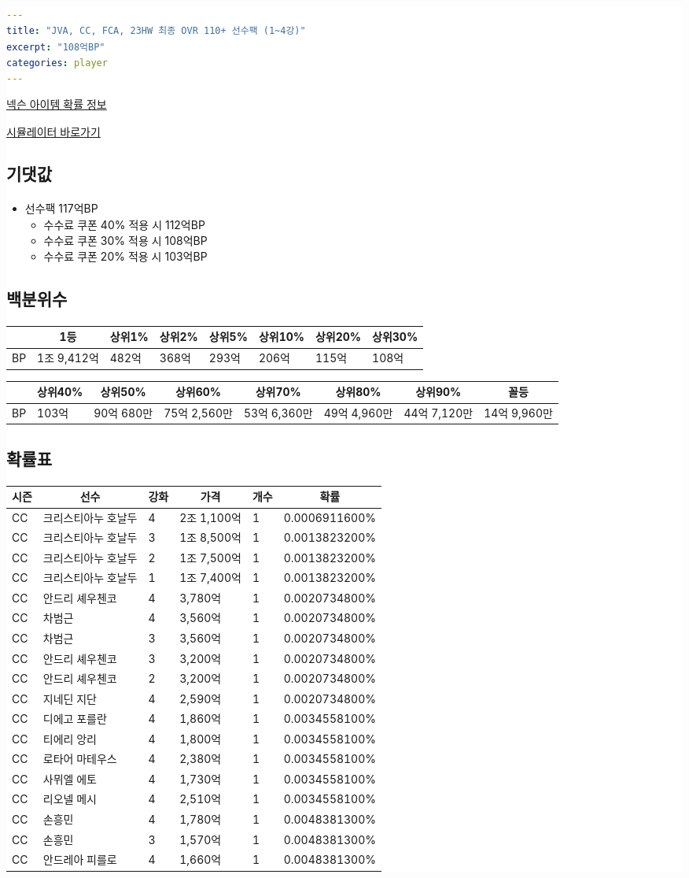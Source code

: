 ```yaml
---
title: "JVA, CC, FCA, 23HW 최종 OVR 110+ 선수팩 (1~4강)"
excerpt: "108억BP"
categories: player
---
```

[넥슨 아이템 확률 정보](http://iteminfo.nexon.com/probability/fco?sn=7743)

[시뮬레이터 바로가기](/simulator/7743)
## 기댓값
- 선수팩 117억BP
  - 수수료 쿠폰 40% 적용 시 112억BP
  - 수수료 쿠폰 30% 적용 시 108억BP
  - 수수료 쿠폰 20% 적용 시 103억BP


## 백분위수

||1등|상위1%|상위2%|상위5%|상위10%|상위20%|상위30%|
|---|---|---|---|---|---|---|---|
|BP|1조 9,412억|482억|368억|293억|206억|115억|108억|

||상위40%|상위50%|상위60%|상위70%|상위80%|상위90%|꼴등|
|---|---|---|---|---|---|---|---|
|BP|103억|90억 680만|75억 2,560만|53억 6,360만|49억 4,960만|44억 7,120만|14억 9,960만|


## 확률표

|시즌|선수|강화|가격|개수|확률|
|---|---|---|---|---|---|
|CC|크리스티아누 호날두|4|2조 1,100억|1|0.0006911600%|
|CC|크리스티아누 호날두|3|1조 8,500억|1|0.0013823200%|
|CC|크리스티아누 호날두|2|1조 7,500억|1|0.0013823200%|
|CC|크리스티아누 호날두|1|1조 7,400억|1|0.0013823200%|
|CC|안드리 셰우첸코|4|3,780억|1|0.0020734800%|
|CC|차범근|4|3,560억|1|0.0020734800%|
|CC|차범근|3|3,560억|1|0.0020734800%|
|CC|안드리 셰우첸코|3|3,200억|1|0.0020734800%|
|CC|안드리 셰우첸코|2|3,200억|1|0.0020734800%|
|CC|지네딘 지단|4|2,590억|1|0.0020734800%|
|CC|디에고 포를란|4|1,860억|1|0.0034558100%|
|CC|티에리 앙리|4|1,800억|1|0.0034558100%|
|CC|로타어 마테우스|4|2,380억|1|0.0034558100%|
|CC|사뮈엘 에토|4|1,730억|1|0.0034558100%|
|CC|리오넬 메시|4|2,510억|1|0.0034558100%|
|CC|손흥민|4|1,780억|1|0.0048381300%|
|CC|손흥민|3|1,570억|1|0.0048381300%|
|CC|안드레아 피를로|4|1,660억|1|0.0048381300%|